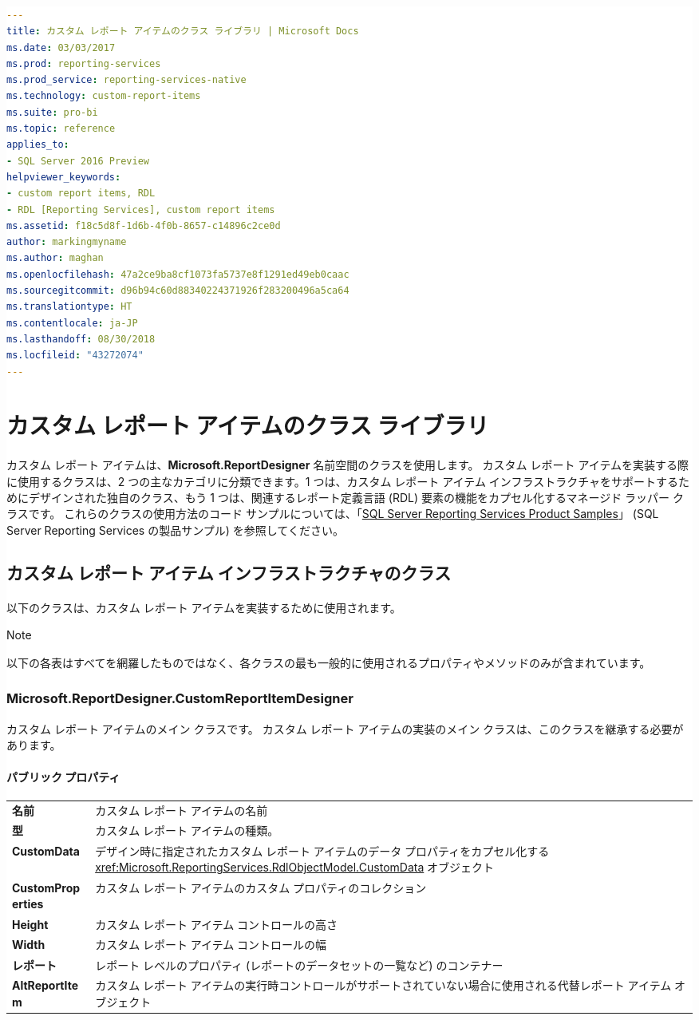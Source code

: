 ```yaml
---
title: カスタム レポート アイテムのクラス ライブラリ | Microsoft Docs
ms.date: 03/03/2017
ms.prod: reporting-services
ms.prod_service: reporting-services-native
ms.technology: custom-report-items
ms.suite: pro-bi
ms.topic: reference
applies_to:
- SQL Server 2016 Preview
helpviewer_keywords:
- custom report items, RDL
- RDL [Reporting Services], custom report items
ms.assetid: f18c5d8f-1d6b-4f0b-8657-c14896c2ce0d
author: markingmyname
ms.author: maghan
ms.openlocfilehash: 47a2ce9ba8cf1073fa5737e8f1291ed49eb0caac
ms.sourcegitcommit: d96b94c60d88340224371926f283200496a5ca64
ms.translationtype: HT
ms.contentlocale: ja-JP
ms.lasthandoff: 08/30/2018
ms.locfileid: "43272074"
---
```

# <a name="custom-report-item-class-libraries"></a>カスタム レポート アイテムのクラス ライブラリ
  カスタム レポート アイテムは、**Microsoft.ReportDesigner** 名前空間のクラスを使用します。 カスタム レポート アイテムを実装する際に使用するクラスは、2 つの主なカテゴリに分類できます。1 つは、カスタム レポート アイテム インフラストラクチャをサポートするためにデザインされた独自のクラス、もう 1 つは、関連するレポート定義言語 (RDL) 要素の機能をカプセル化するマネージド ラッパー クラスです。 これらのクラスの使用方法のコード サンプルについては、「[SQL Server Reporting Services Product Samples](http://go.microsoft.com/fwlink/?LinkId=177889)」 (SQL Server Reporting Services の製品サンプル) を参照してください。  
  
## <a name="custom-report-item-infrastructure-classes"></a>カスタム レポート アイテム インフラストラクチャのクラス  
 以下のクラスは、カスタム レポート アイテムを実装するために使用されます。  
  
> [!NOTE]  
>  以下の各表はすべてを網羅したものではなく、各クラスの最も一般的に使用されるプロパティやメソッドのみが含まれています。  
  
### <a name="microsoftreportdesignercustomreportitemdesigner"></a>Microsoft.ReportDesigner.CustomReportItemDesigner  
 カスタム レポート アイテムのメイン クラスです。 カスタム レポート アイテムの実装のメイン クラスは、このクラスを継承する必要があります。  
  
#### <a name="public-properties"></a>パブリック プロパティ  
  
|||  
|-|-|  
|**名前**|カスタム レポート アイテムの名前|  
|**型**|カスタム レポート アイテムの種類。|  
|**CustomData**|デザイン時に指定されたカスタム レポート アイテムのデータ プロパティをカプセル化する <xref:Microsoft.ReportingServices.RdlObjectModel.CustomData> オブジェクト|  
|**CustomProperties**|カスタム レポート アイテムのカスタム プロパティのコレクション|  
|**Height**|カスタム レポート アイテム コントロールの高さ|  
|**Width**|カスタム レポート アイテム コントロールの幅|  
|**レポート**|レポート レベルのプロパティ (レポートのデータセットの一覧など) のコンテナー|  
|**AltReportItem**|カスタム レポート アイテムの実行時コントロールがサポートされていない場合に使用される代替レポート アイテム オブジェクト|  